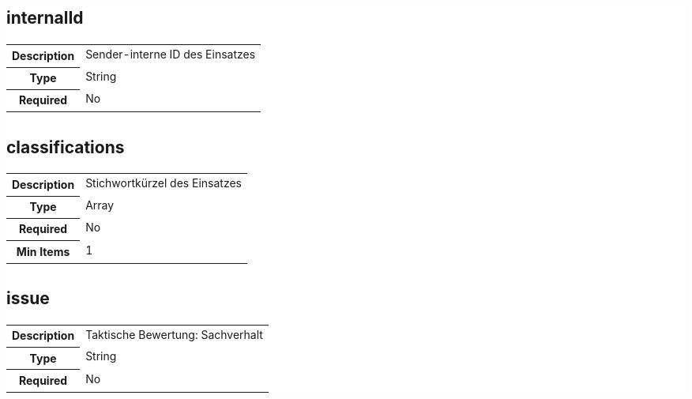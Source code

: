 ## internalId


<table class="jssd-property-table">
  <tbody>
    <tr>
      <th>Description</th>
      <td colspan="2">Sender-interne ID des Einsatzes</td>
    </tr>
    <tr><th>Type</th><td colspan="2">String</td></tr>
    <tr>
      <th>Required</th>
      <td colspan="2">No</td>
    </tr>
    
  </tbody>
</table>




## classifications


<table class="jssd-property-table">
  <tbody>
    <tr>
      <th>Description</th>
      <td colspan="2">Stichwortkürzel des Einsatzes</td>
    </tr>
    <tr><th>Type</th><td colspan="2">Array</td></tr>
    <tr>
      <th>Required</th>
      <td colspan="2">No</td>
    </tr>
    <tr>
      <th>Min Items</th>
      <td colspan="2">1</td>
    </tr>
  </tbody>
</table>




## issue


<table class="jssd-property-table">
  <tbody>
    <tr>
      <th>Description</th>
      <td colspan="2">Taktische Bewertung: Sachverhalt</td>
    </tr>
    <tr><th>Type</th><td colspan="2">String</td></tr>
    <tr>
      <th>Required</th>
      <td colspan="2">No</td>
    </tr>
    